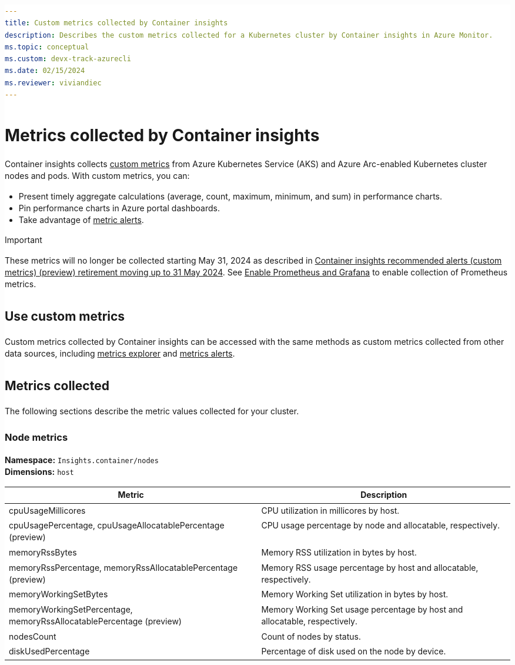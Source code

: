 ```yaml
---
title: Custom metrics collected by Container insights
description: Describes the custom metrics collected for a Kubernetes cluster by Container insights in Azure Monitor.
ms.topic: conceptual
ms.custom: devx-track-azurecli
ms.date: 02/15/2024
ms.reviewer: viviandiec
---
```


# Metrics collected by Container insights
Container insights collects [custom metrics](../essentials/metrics-custom-overview.md) from Azure Kubernetes Service (AKS) and Azure Arc-enabled Kubernetes cluster nodes and pods. With custom metrics, you can:

- Present timely aggregate calculations (average, count, maximum, minimum, and sum) in performance charts.
- Pin performance charts in Azure portal dashboards.
- Take advantage of [metric alerts](../alerts/alerts-types.md#metric-alerts).

> [!IMPORTANT]
> These metrics will no longer be collected starting May 31, 2024 as described in [Container insights recommended alerts (custom metrics) (preview) retirement moving up to 31 May 2024](https://azure.microsoft.com/updates/container-insights-recommended-alerts-custom-metrics-preview-retirement-moving-up-to-31-may-2024). See [Enable Prometheus and Grafana](kubernetes-monitoring-enable.md#enable-prometheus-and-grafana) to enable collection of Prometheus metrics.

## Use custom metrics
Custom metrics collected by Container insights can be accessed with the same methods as custom metrics collected from other data sources, including [metrics explorer](../essentials/metrics-getting-started.md) and [metrics alerts](../alerts/alerts-types.md#metric-alerts).

## Metrics collected
The following sections describe the metric values collected for your cluster.

### Node metrics

**Namespace:** `Insights.container/nodes`<br>
**Dimensions:** `host`

|Metric |Description |
|----|------------|
|cpuUsageMillicores |CPU utilization in millicores by host.|
|cpuUsagePercentage, cpuUsageAllocatablePercentage (preview) |CPU usage percentage by node and allocatable, respectively.|
|memoryRssBytes |Memory RSS utilization in bytes by host.|
|memoryRssPercentage, memoryRssAllocatablePercentage (preview) |Memory RSS usage percentage by host and allocatable, respectively.|
|memoryWorkingSetBytes |Memory Working Set utilization in bytes by host.|
|memoryWorkingSetPercentage, memoryRssAllocatablePercentage (preview) |Memory Working Set usage percentage by host and allocatable, respectively.|
|nodesCount |Count of nodes by status.|
|diskUsedPercentage |Percentage of disk used on the node by device.|
